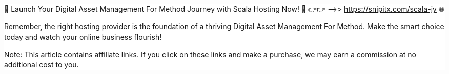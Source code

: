 🚀 Launch Your Digital Asset Management For Method Journey with Scala Hosting Now! 🌟
👉👉 -->> https://snipitx.com/scala-jy 🌐

Remember, the right hosting provider is the foundation of a thriving Digital Asset Management For Method. Make the smart choice today and watch your online business flourish!

Note: This article contains affiliate links. If you click on these links and make a purchase, we may earn a commission at no additional cost to you.